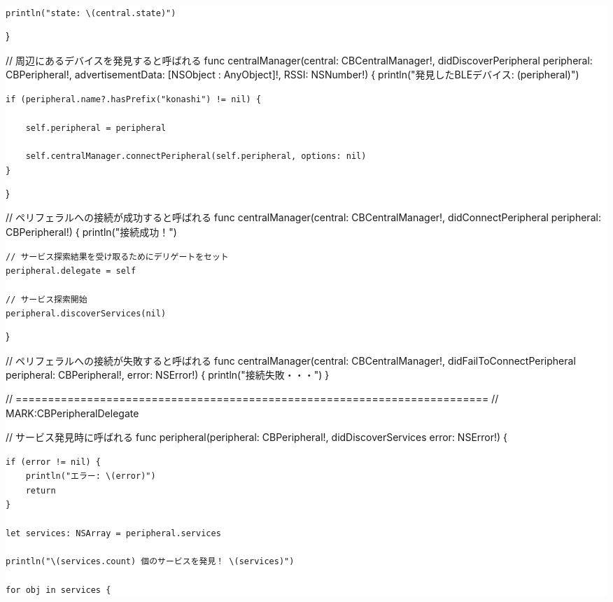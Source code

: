     println("state: \(central.state)")
}

// 周辺にあるデバイスを発見すると呼ばれる
func centralManager(central: CBCentralManager!,
    didDiscoverPeripheral peripheral: CBPeripheral!,
    advertisementData: [NSObject : AnyObject]!,
    RSSI: NSNumber!)
{
    println("発見したBLEデバイス: \(peripheral)")

    if (peripheral.name?.hasPrefix("konashi") != nil) {

        self.peripheral = peripheral

        self.centralManager.connectPeripheral(self.peripheral, options: nil)
    }
}

// ペリフェラルへの接続が成功すると呼ばれる
func centralManager(central: CBCentralManager!,
    didConnectPeripheral peripheral: CBPeripheral!)
{
    println("接続成功！")

    // サービス探索結果を受け取るためにデリゲートをセット
    peripheral.delegate = self

    // サービス探索開始
    peripheral.discoverServices(nil)
}

// ペリフェラルへの接続が失敗すると呼ばれる
func centralManager(central: CBCentralManager!,
    didFailToConnectPeripheral peripheral: CBPeripheral!,
    error: NSError!)
{
    println("接続失敗・・・")
}


// =========================================================================
// MARK:CBPeripheralDelegate

// サービス発見時に呼ばれる
func peripheral(peripheral: CBPeripheral!, didDiscoverServices error: NSError!) {

    if (error != nil) {
        println("エラー: \(error)")
        return
    }

    let services: NSArray = peripheral.services

    println("\(services.count) 個のサービスを発見！ \(services)")

    for obj in services {
